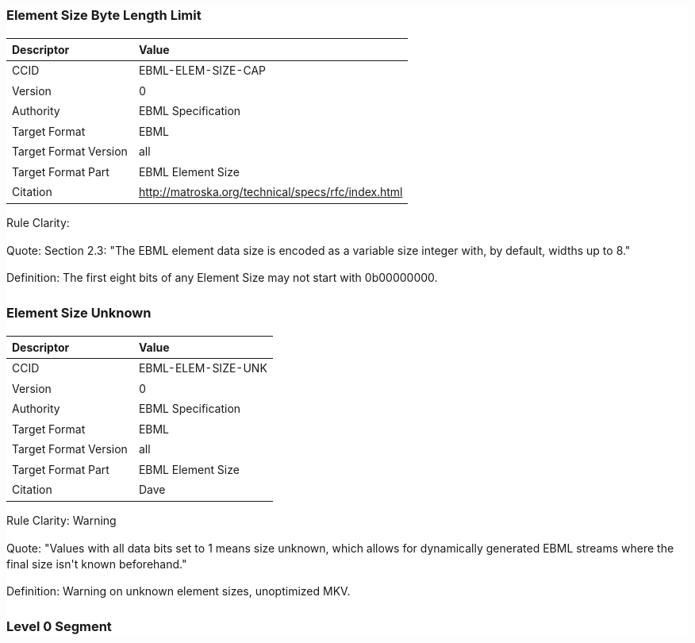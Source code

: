 
### Element Size Byte Length Limit

|Descriptor|Value|
|:---------|:----|
|CCID|EBML-ELEM-SIZE-CAP|
|Version|0|
|Authority|EBML Specification|
|Target Format|EBML|
|Target Format Version|all|
|Target Format Part|EBML Element Size|
|Citation|http://matroska.org/technical/specs/rfc/index.html|

Rule Clarity:    

Quote:
    Section 2.3: "The EBML element data size is encoded as a variable size integer with, by default, widths up to 8."

Definition:
    The first eight bits of any Element Size may not start with 0b00000000.


### Element Size Unknown

|Descriptor|Value|
|:---------|:----|
|CCID|EBML-ELEM-SIZE-UNK|
|Version|0|
|Authority|EBML Specification|
|Target Format|EBML|
|Target Format Version|all|
|Target Format Part|EBML Element Size|
|Citation|Dave|

Rule Clarity:    Warning

Quote:
    "Values with all data bits set to 1 means size unknown, which allows for dynamically generated EBML streams where the final size isn't known beforehand."

Definition:
    Warning on unknown element sizes, unoptimized MKV.


### Level 0 Segment
